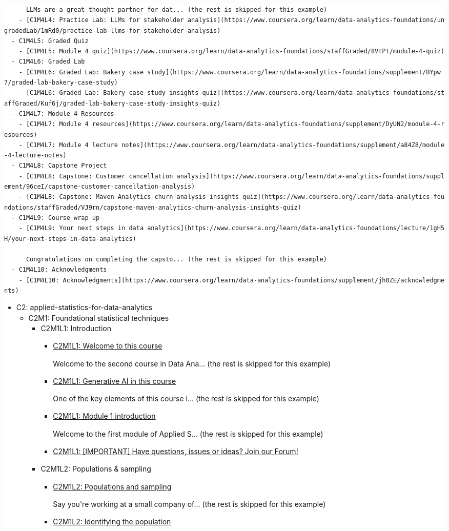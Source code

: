           LLMs are a great thought partner for dat... (the rest is skipped for this example)
        - [C1M4L4: Practice Lab: LLMs for stakeholder analysis](https://www.coursera.org/learn/data-analytics-foundations/ungradedLab/1mRd0/practice-lab-llms-for-stakeholder-analysis)
      - C1M4L5: Graded Quiz
        - [C1M4L5: Module 4 quiz](https://www.coursera.org/learn/data-analytics-foundations/staffGraded/8VtPt/module-4-quiz)
      - C1M4L6: Graded Lab
        - [C1M4L6: Graded Lab: Bakery case study](https://www.coursera.org/learn/data-analytics-foundations/supplement/BYpw7/graded-lab-bakery-case-study)
        - [C1M4L6: Graded Lab: Bakery case study insights quiz](https://www.coursera.org/learn/data-analytics-foundations/staffGraded/Kuf6j/graded-lab-bakery-case-study-insights-quiz)
      - C1M4L7: Module 4 Resources
        - [C1M4L7: Module 4 resources](https://www.coursera.org/learn/data-analytics-foundations/supplement/DyUN2/module-4-resources)
        - [C1M4L7: Module 4 lecture notes](https://www.coursera.org/learn/data-analytics-foundations/supplement/a84Z8/module-4-lecture-notes)
      - C1M4L8: Capstone Project
        - [C1M4L8: Capstone: Customer cancellation analysis](https://www.coursera.org/learn/data-analytics-foundations/supplement/96ceI/capstone-customer-cancellation-analysis)
        - [C1M4L8: Capstone: Maven Analytics churn analysis insights quiz](https://www.coursera.org/learn/data-analytics-foundations/staffGraded/VJ9rn/capstone-maven-analytics-churn-analysis-insights-quiz)
      - C1M4L9: Course wrap up
        - [C1M4L9: Your next steps in data analytics](https://www.coursera.org/learn/data-analytics-foundations/lecture/1gH5H/your-next-steps-in-data-analytics)

          Congratulations on completing the capsto... (the rest is skipped for this example)
      - C1M4L10: Acknowledgments
        - [C1M4L10: Acknowledgments](https://www.coursera.org/learn/data-analytics-foundations/supplement/jh0ZE/acknowledgments)
  - C2: applied-statistics-for-data-analytics
    - C2M1: Foundational statistical techniques
      - C2M1L1: Introduction
        - [C2M1L1: Welcome to this course](https://www.coursera.org/learn/applied-statistics-for-data-analytics/lecture/2ygUp/welcome-to-this-course)

          Welcome to the second course in Data Ana... (the rest is skipped for this example)
        - [C2M1L1: Generative AI in this course](https://www.coursera.org/learn/applied-statistics-for-data-analytics/lecture/y7ULN/generative-ai-in-this-course)

          One of the key elements of this course i... (the rest is skipped for this example)
        - [C2M1L1: Module 1 introduction](https://www.coursera.org/learn/applied-statistics-for-data-analytics/lecture/JD5cA/module-1-introduction)

          Welcome to the first module of Applied S... (the rest is skipped for this example)
        - [C2M1L1: [IMPORTANT] Have questions, issues or ideas? Join our Forum!](https://www.coursera.org/learn/applied-statistics-for-data-analytics/supplement/PcsmN/important-have-questions-issues-or-ideas-join-our-forum)
      - C2M1L2: Populations & sampling
        - [C2M1L2: Populations and sampling](https://www.coursera.org/learn/applied-statistics-for-data-analytics/lecture/4Oiqo/populations-and-sampling)

          Say you're working at a small company of... (the rest is skipped for this example)
        - [C2M1L2: Identifying the population](https://www.coursera.org/learn/applied-statistics-for-data-analytics/lecture/MBvWK/identifying-the-population)
